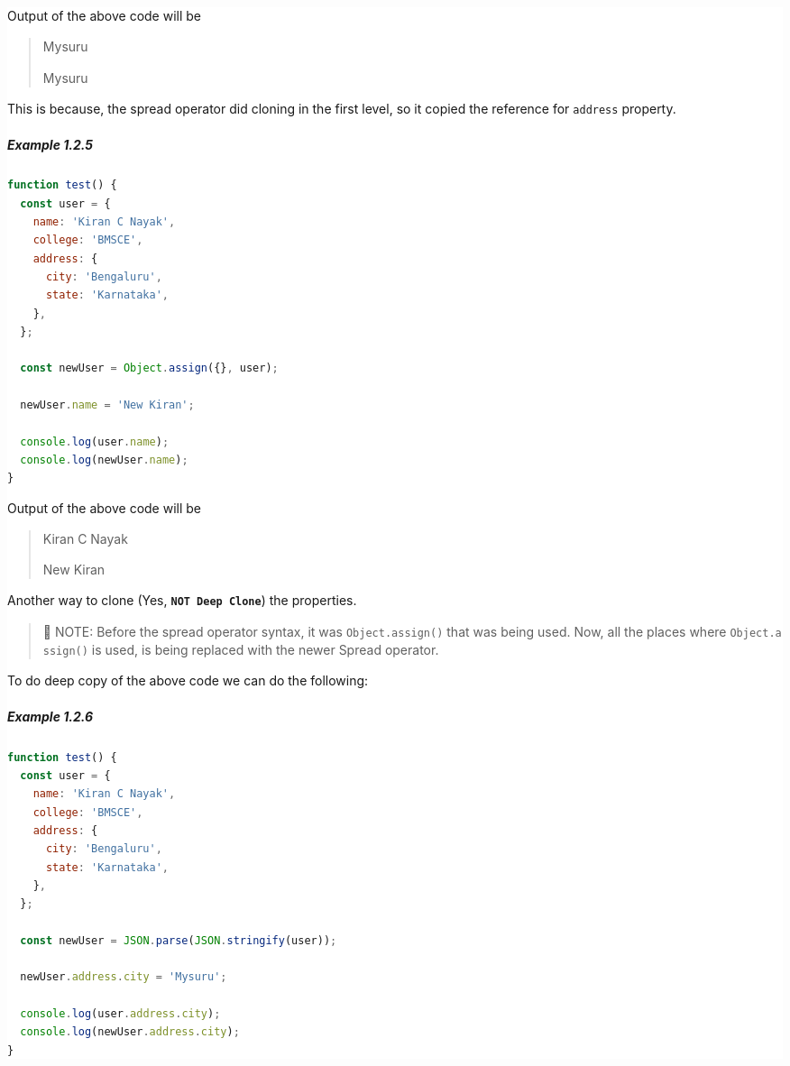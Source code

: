 Output of the above code will be

> Mysuru
>
> Mysuru

This is because, the spread operator did cloning in the first level, so it copied the reference for `address` property.

##### Example 1.2.5

```javascript
function test() {
  const user = {
    name: 'Kiran C Nayak',
    college: 'BMSCE',
    address: {
      city: 'Bengaluru',
      state: 'Karnataka',
    },
  };

  const newUser = Object.assign({}, user);

  newUser.name = 'New Kiran';

  console.log(user.name);
  console.log(newUser.name);
}
```

Output of the above code will be

> Kiran C Nayak
>
> New Kiran

Another way to clone (Yes, **`NOT Deep Clone`**) the properties.

> :memo: NOTE: Before the spread operator syntax, it was `Object.assign()` that was being used. Now, all the places where `Object.assign()` is used, is being replaced with the newer Spread operator.

To do deep copy of the above code we can do the following:

##### Example 1.2.6

```javascript
function test() {
  const user = {
    name: 'Kiran C Nayak',
    college: 'BMSCE',
    address: {
      city: 'Bengaluru',
      state: 'Karnataka',
    },
  };

  const newUser = JSON.parse(JSON.stringify(user));

  newUser.address.city = 'Mysuru';

  console.log(user.address.city);
  console.log(newUser.address.city);
}
```
